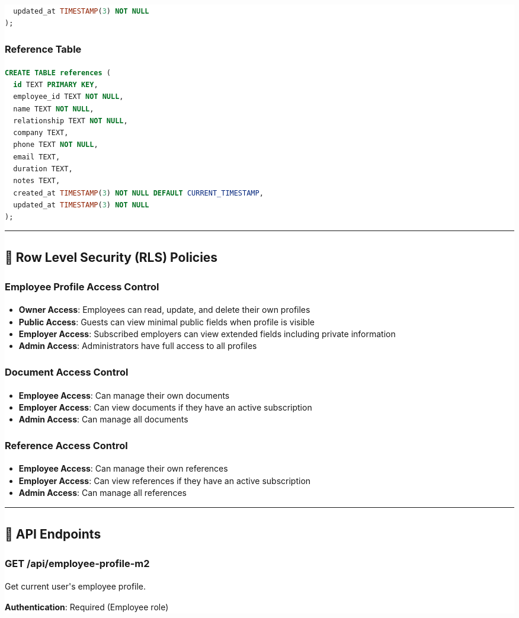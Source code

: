 ```sql
  updated_at TIMESTAMP(3) NOT NULL
);
```

### **Reference Table**
```sql
CREATE TABLE references (
  id TEXT PRIMARY KEY,
  employee_id TEXT NOT NULL,
  name TEXT NOT NULL,
  relationship TEXT NOT NULL,
  company TEXT,
  phone TEXT NOT NULL,
  email TEXT,
  duration TEXT,
  notes TEXT,
  created_at TIMESTAMP(3) NOT NULL DEFAULT CURRENT_TIMESTAMP,
  updated_at TIMESTAMP(3) NOT NULL
);
```

---

## 🔐 **Row Level Security (RLS) Policies**

### **Employee Profile Access Control**
- **Owner Access**: Employees can read, update, and delete their own profiles
- **Public Access**: Guests can view minimal public fields when profile is visible
- **Employer Access**: Subscribed employers can view extended fields including private information
- **Admin Access**: Administrators have full access to all profiles

### **Document Access Control**
- **Employee Access**: Can manage their own documents
- **Employer Access**: Can view documents if they have an active subscription
- **Admin Access**: Can manage all documents

### **Reference Access Control**
- **Employee Access**: Can manage their own references
- **Employer Access**: Can view references if they have an active subscription
- **Admin Access**: Can manage all references

---

## 🚀 **API Endpoints**

### **GET /api/employee-profile-m2**
Get current user's employee profile.

**Authentication**: Required (Employee role)
